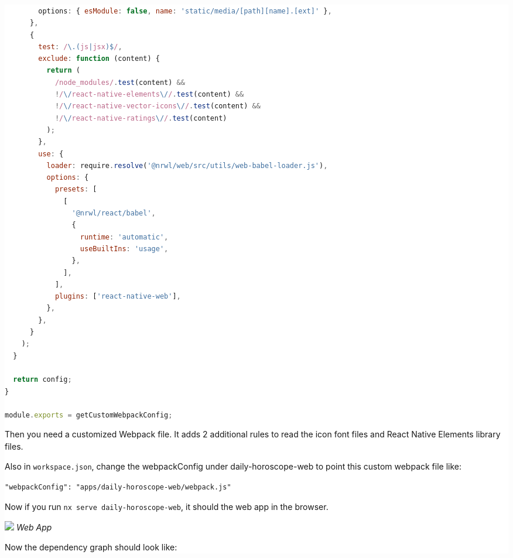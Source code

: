 ```js {% fileName="webpack.js" /%}
        options: { esModule: false, name: 'static/media/[path][name].[ext]' },
      },
      {
        test: /\.(js|jsx)$/,
        exclude: function (content) {
          return (
            /node_modules/.test(content) &&
            !/\/react-native-elements\//.test(content) &&
            !/\/react-native-vector-icons\//.test(content) &&
            !/\/react-native-ratings\//.test(content)
          );
        },
        use: {
          loader: require.resolve('@nrwl/web/src/utils/web-babel-loader.js'),
          options: {
            presets: [
              [
                '@nrwl/react/babel',
                {
                  runtime: 'automatic',
                  useBuiltIns: 'usage',
                },
              ],
            ],
            plugins: ['react-native-web'],
          },
        },
      }
    );
  }

  return config;
}

module.exports = getCustomWebpackConfig;
```

Then you need a customized Webpack file. It adds 2 additional rules to read the icon font files and React Native Elements library files.

Also in `workspace.json`, change the webpackConfig under daily-horoscope-web to point this custom webpack file like:

```text
"webpackConfig": "apps/daily-horoscope-web/webpack.js"
```

Now if you run `nx serve daily-horoscope-web`, it should the web app in the browser.

![](/blog/images/2021-10-14/1*w7SscyvUFlujPqwXb-QN-w.avif)
_Web App_

Now the dependency graph should look like:
